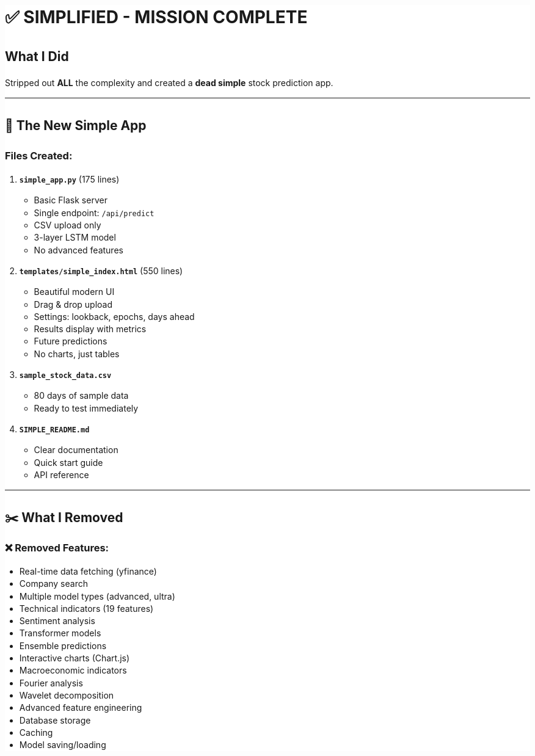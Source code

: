 # ✅ SIMPLIFIED - MISSION COMPLETE

## What I Did

Stripped out **ALL** the complexity and created a **dead simple** stock prediction app.

---

## 🎯 The New Simple App

### Files Created:

1. **`simple_app.py`** (175 lines)
   - Basic Flask server
   - Single endpoint: `/api/predict`
   - CSV upload only
   - 3-layer LSTM model
   - No advanced features

2. **`templates/simple_index.html`** (550 lines)
   - Beautiful modern UI
   - Drag & drop upload
   - Settings: lookback, epochs, days ahead
   - Results display with metrics
   - Future predictions
   - No charts, just tables

3. **`sample_stock_data.csv`**
   - 80 days of sample data
   - Ready to test immediately

4. **`SIMPLE_README.md`**
   - Clear documentation
   - Quick start guide
   - API reference

---

## ✂️ What I Removed

### ❌ Removed Features:
- Real-time data fetching (yfinance)
- Company search
- Multiple model types (advanced, ultra)
- Technical indicators (19 features)
- Sentiment analysis
- Transformer models
- Ensemble predictions
- Interactive charts (Chart.js)
- Macroeconomic indicators
- Fourier analysis
- Wavelet decomposition
- Advanced feature engineering
- Database storage
- Caching
- Model saving/loading
